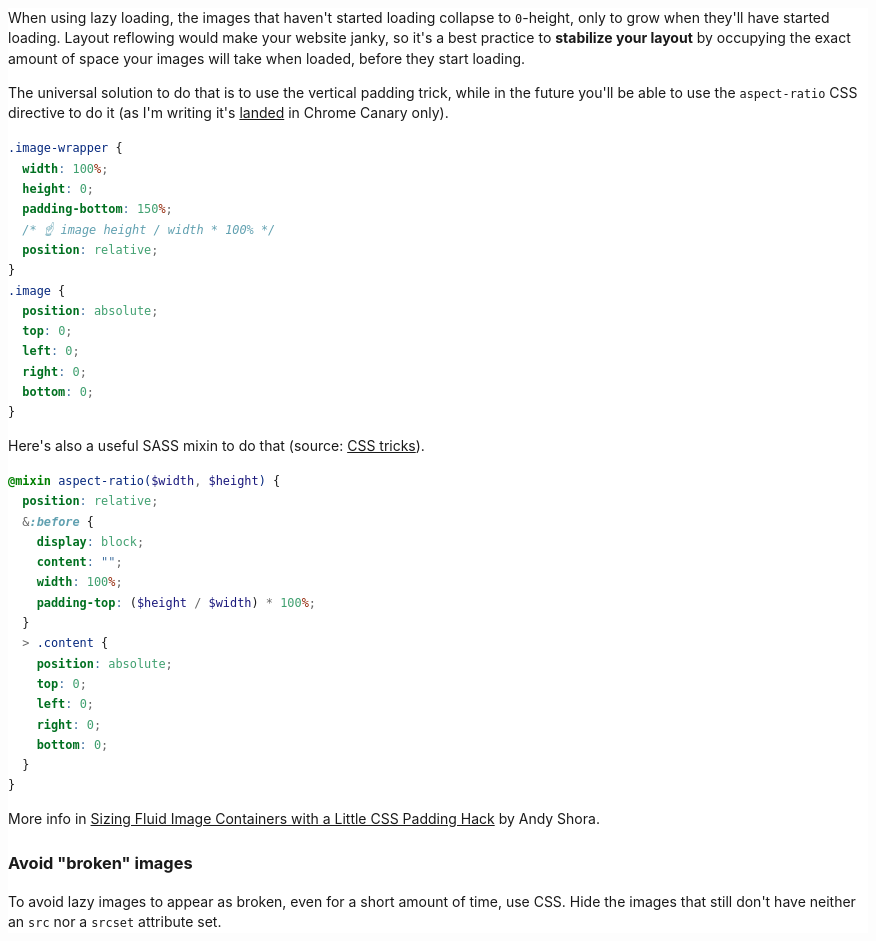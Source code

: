 When using lazy loading, the images that haven't started loading collapse to `0`-height, only to grow when they'll have started loading. Layout reflowing would make your website janky, so it's a best practice to **stabilize your layout** by occupying the exact amount of space your images will take when loaded, before they start loading.

The universal solution to do that is to use the vertical padding trick, while in the future you'll be able to use the `aspect-ratio` CSS directive to do it (as I'm writing it's [landed](https://twitter.com/Una/status/1260980901934137345) in Chrome Canary only).

```css
.image-wrapper {
  width: 100%;
  height: 0;
  padding-bottom: 150%;
  /* ☝️ image height / width * 100% */
  position: relative;
}
.image {
  position: absolute;
  top: 0;
  left: 0;
  right: 0;
  bottom: 0;
}
```

Here's also a useful SASS mixin to do that (source: [CSS tricks](https://css-tricks.com/snippets/sass/maintain-aspect-ratio-mixin/)).

```scss
@mixin aspect-ratio($width, $height) {
  position: relative;
  &:before {
    display: block;
    content: "";
    width: 100%;
    padding-top: ($height / $width) * 100%;
  }
  > .content {
    position: absolute;
    top: 0;
    left: 0;
    right: 0;
    bottom: 0;
  }
}
```

More info in [Sizing Fluid Image Containers with a Little CSS Padding Hack](http://andyshora.com/css-image-container-padding-hack.html) by Andy Shora.

### Avoid "broken" images

To avoid lazy images to appear as broken, even for a short amount of time, use CSS. Hide the images that still don't have neither an `src` nor a `srcset` attribute set.
